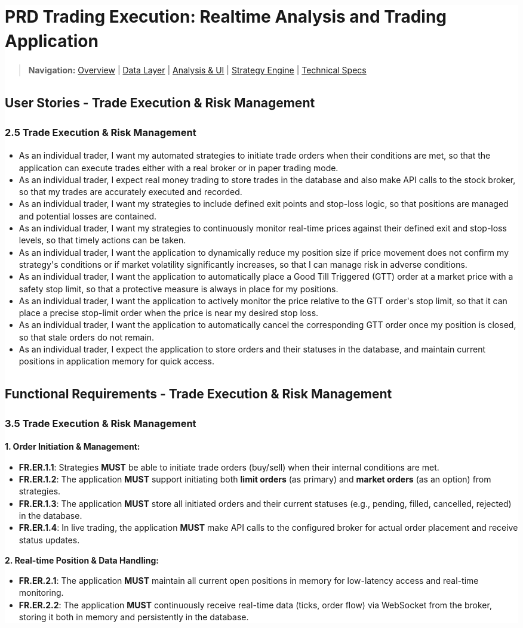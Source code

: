 # PRD Trading Execution: Realtime Analysis and Trading Application

> **Navigation:** [Overview](prd-overview.md) | [Data Layer](prd-data-layer.md) | [Analysis & UI](prd-analysis-ui.md) | [Strategy Engine](prd-strategy-engine.md) | [Technical Specs](prd-technical-specs.md)

## User Stories - Trade Execution & Risk Management

### 2.5 Trade Execution & Risk Management
* As an individual trader, I want my automated strategies to initiate trade orders when their conditions are met, so that the application can execute trades either with a real broker or in paper trading mode.
* As an individual trader, I expect real money trading to store trades in the database and also make API calls to the stock broker, so that my trades are accurately executed and recorded.
* As an individual trader, I want my strategies to include defined exit points and stop-loss logic, so that positions are managed and potential losses are contained.
* As an individual trader, I want my strategies to continuously monitor real-time prices against their defined exit and stop-loss levels, so that timely actions can be taken.
* As an individual trader, I want the application to dynamically reduce my position size if price movement does not confirm my strategy's conditions or if market volatility significantly increases, so that I can manage risk in adverse conditions.
* As an individual trader, I want the application to automatically place a Good Till Triggered (GTT) order at a market price with a safety stop limit, so that a protective measure is always in place for my positions.
* As an individual trader, I want the application to actively monitor the price relative to the GTT order's stop limit, so that it can place a precise stop-limit order when the price is near my desired stop loss.
* As an individual trader, I want the application to automatically cancel the corresponding GTT order once my position is closed, so that stale orders do not remain.
* As an individual trader, I expect the application to store orders and their statuses in the database, and maintain current positions in application memory for quick access.

## Functional Requirements - Trade Execution & Risk Management

### 3.5 Trade Execution & Risk Management

**1. Order Initiation & Management:**
* **FR.ER.1.1**: Strategies **MUST** be able to initiate trade orders (buy/sell) when their internal conditions are met.
* **FR.ER.1.2**: The application **MUST** support initiating both **limit orders** (as primary) and **market orders** (as an option) from strategies.
* **FR.ER.1.3**: The application **MUST** store all initiated orders and their current statuses (e.g., pending, filled, cancelled, rejected) in the database.
* **FR.ER.1.4**: In live trading, the application **MUST** make API calls to the configured broker for actual order placement and receive status updates.

**2. Real-time Position & Data Handling:**
* **FR.ER.2.1**: The application **MUST** maintain all current open positions in memory for low-latency access and real-time monitoring.
* **FR.ER.2.2**: The application **MUST** continuously receive real-time data (ticks, order flow) via WebSocket from the broker, storing it both in memory and persistently in the database.
